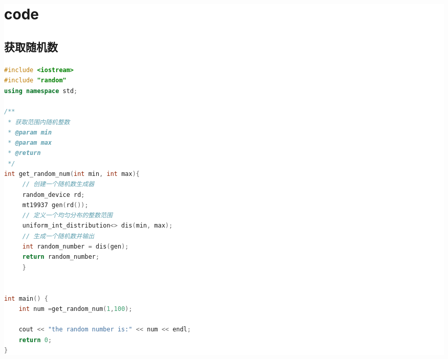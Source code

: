 

# code

## 获取随机数

```c++
#include <iostream>
#include "random"
using namespace std;

/**
 * 获取范围内随机整数
 * @param min 
 * @param max 
 * @return 
 */
int get_random_num(int min, int max){
     // 创建一个随机数生成器
     random_device rd;
     mt19937 gen(rd());
     // 定义一个均匀分布的整数范围
     uniform_int_distribution<> dis(min, max);
     // 生成一个随机数并输出
     int random_number = dis(gen);
     return random_number;
     }


int main() {
    int num =get_random_num(1,100);

    cout << "the random number is:" << num << endl;
    return 0;
}

```

